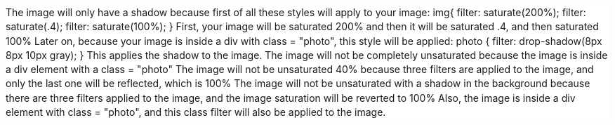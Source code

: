 The image will only have a shadow because first of all these styles will apply to your image:
img{
filter: saturate(200%);
filter: saturate(.4);
filter: saturate(100%);
}
First, your image will be saturated 200% and then it will be saturated .4, and then saturated 100%
Later on, because your image is inside a div with class = "photo", this style will be applied:
photo {
filter: drop-shadow(8px 8px 10px gray);
}
This applies the shadow to the image.
The image will not be completely unsaturated because the image is inside a div element with a class = "photo"
The image will not be unsaturated 40% because three filters are applied to the image, and only the last one will be reflected, which is 100%
The image will not be unsaturated with a shadow in the background because there are three filters applied to the image, and the image saturation will be reverted to 100% Also, the image is inside a div element with class = "photo", and this class filter will also be applied to the image.